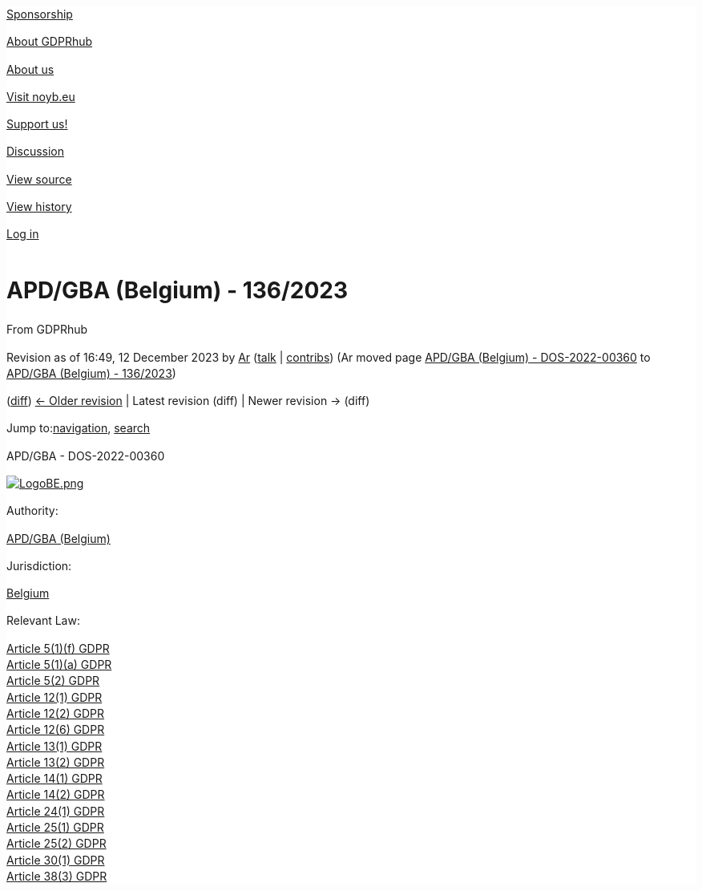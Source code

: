 [Sponsorship](/index.php?title=GDPRhub_Sponsorship)

[About GDPRhub](#)

[About us](/index.php?title=About_GDPRhub)

[Visit noyb.eu](https://www.noyb.eu)

[Support us!](https://www.noyb.eu/support)

[](# "Page tools")

[Discussion](/index.php?title=Talk:APD/GBA_\(Belgium\)_-_136/2023&action=edit&redlink=1 "Discussion about the content page (page does not exist) [t]")

[View source](/index.php?title=APD/GBA_\(Belgium\)_-_136/2023&action=edit "This page is protected.
You can view its source [e]")

[View history](/index.php?title=APD/GBA_\(Belgium\)_-_136/2023&action=history "Past revisions of this page [h]")

[](# "You are not logged in.")

[Log in](/index.php?title=Special:UserLogin&returnto=APD%2FGBA+%28Belgium%29+-+136%2F2023&returntoquery=oldid%3D37517 "You are encouraged to log in; however, it is not mandatory [o]")

# APD/GBA (Belgium) - 136/2023

From GDPRhub

Revision as of 16:49, 12 December 2023 by [Ar](/index.php?title=User:Ar&action=edit&redlink=1 "User:Ar (page does not exist)") ([talk](/index.php?title=User_talk:Ar&action=edit&redlink=1 "User talk:Ar (page does not exist)") | [contribs](/index.php?title=Special:Contributions/Ar "Special:Contributions/Ar")) (Ar moved page [APD/GBA (Belgium) - DOS-2022-00360](/index.php?title=APD/GBA_\(Belgium\)_-_DOS-2022-00360 "APD/GBA (Belgium) - DOS-2022-00360") to [APD/GBA (Belgium) - 136/2023](/index.php?title=APD/GBA_\(Belgium\)_-_136/2023 "APD/GBA (Belgium) - 136/2023"))

([diff](/index.php?title=APD/GBA_\(Belgium\)_-_136/2023&diff=prev&oldid=37517 "APD/GBA (Belgium) - 136/2023")) [← Older revision](/index.php?title=APD/GBA_\(Belgium\)_-_136/2023&direction=prev&oldid=37517 "APD/GBA (Belgium) - 136/2023") | Latest revision (diff) | Newer revision → (diff)

Jump to:[navigation](#mw-navigation), [search](#p-search)

APD/GBA - DOS-2022-00360

[![LogoBE.png](/images/thumb/4/44/LogoBE.png/250px-LogoBE.png)](/index.php?title=File:LogoBE.png)

Authority:

[APD/GBA (Belgium)](/index.php?title=APD/GBA_\(Belgium\) "APD/GBA (Belgium)")

Jurisdiction:

[Belgium](/index.php?title=Category:Belgium "Category:Belgium")

Relevant Law:

[Article 5(1)(f) GDPR](/index.php?title=Article_5_GDPR#1f "Article 5 GDPR")  
[Article 5(1)(a) GDPR](/index.php?title=Article_5_GDPR#1a "Article 5 GDPR")  
[Article 5(2) GDPR](/index.php?title=Article_5_GDPR#2 "Article 5 GDPR")  
[Article 12(1) GDPR](/index.php?title=Article_12_GDPR#1 "Article 12 GDPR")  
[Article 12(2) GDPR](/index.php?title=Article_12_GDPR#2 "Article 12 GDPR")  
[Article 12(6) GDPR](/index.php?title=Article_12_GDPR#6 "Article 12 GDPR")  
[Article 13(1) GDPR](/index.php?title=Article_13_GDPR#1 "Article 13 GDPR")  
[Article 13(2) GDPR](/index.php?title=Article_13_GDPR#2 "Article 13 GDPR")  
[Article 14(1) GDPR](/index.php?title=Article_14_GDPR#1 "Article 14 GDPR")  
[Article 14(2) GDPR](/index.php?title=Article_14_GDPR#2 "Article 14 GDPR")  
[Article 24(1) GDPR](/index.php?title=Article_24_GDPR#1 "Article 24 GDPR")  
[Article 25(1) GDPR](/index.php?title=Article_25_GDPR#1 "Article 25 GDPR")  
[Article 25(2) GDPR](/index.php?title=Article_25_GDPR#2 "Article 25 GDPR")  
[Article 30(1) GDPR](/index.php?title=Article_30_GDPR#1 "Article 30 GDPR")  
[Article 38(3) GDPR](/index.php?title=Article_38_GDPR#3 "Article 38 GDPR")
